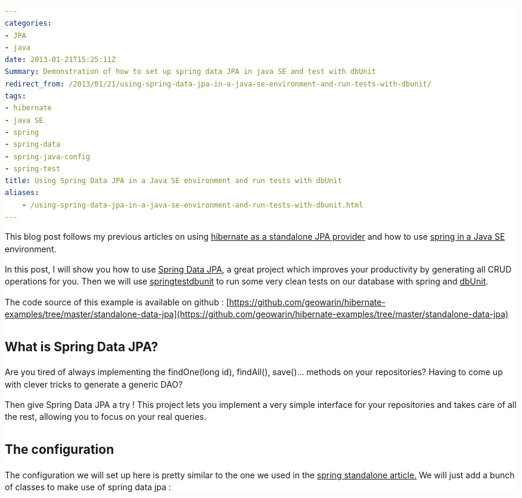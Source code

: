```yaml
---
categories:
- JPA
- java
date: 2013-01-21T15:25:11Z
Summary: Demonstration of how to set up spring data JPA in java SE and test with dbUnit
redirect_from: /2013/01/21/using-spring-data-jpa-in-a-java-se-environment-and-run-tests-with-dbunit/
tags:
- hibernate
- java SE
- spring
- spring-data
- spring-java-config
- spring-test
title: Using Spring Data JPA in a Java SE environment and run tests with dbUnit
aliases:
    - /using-spring-data-jpa-in-a-java-se-environment-and-run-tests-with-dbunit.html
---
```


This blog post follows my previous articles on using [hibernate as a standalone JPA provider](http://geowarin.wordpress.com/2013/01/20/using-hibernate-as-a-jpa-provider-in-a-java-se-environment-and-run-tests-with-dbunit/) and how to use [spring in a Java SE](http://geowarin.wordpress.com/2013/01/20/using-spring-in-a-java-se-environment-and-implementing-the-chain-of-responsibility-pattern/) environment.

In this post, I will show you how to use [Spring Data JPA](http://geowarin.wordpress.com/2013/01/21/using-spring-data-jpa-in-a-java-se-environment-and-run-tests-with-dbunit/), a great project which improves your productivity by generating all CRUD operations for you. Then we will use [springtestdbunit](http://springtestdbunit.github.com/spring-test-dbunit/) to run some very clean tests on our database with spring and [dbUnit](http://www.dbunit.org/).

The code source of this example is available on github : [https://github.com/geowarin/hibernate-examples/tree/master/standalone-data-jpa](https://github.com/geowarin/hibernate-examples/tree/master/standalone-data-jpa)


## What is Spring Data JPA?


Are you tired of always implementing the findOne(long id), findAll(), save()... methods on your repositories? Having to come up with clever tricks to generate a generic DAO?

Then give Spring Data JPA a try ! This project lets you implement a very simple interface for your repositories and takes care of all the rest, allowing you to focus on your real queries.


## The configuration


The configuration we will set up here is pretty similar to the one we used in the [spring standalone article.](http://geowarin.wordpress.com/2013/01/20/using-spring-in-a-java-se-environment-and-implementing-the-chain-of-responsibility-pattern/) We will just add a bunch of classes to make use of spring data jpa :
